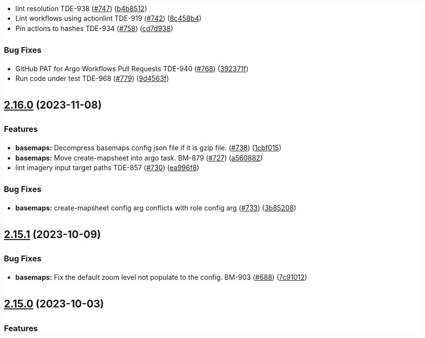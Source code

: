 * lint resolution TDE-938 ([#747](https://github.com/linz/argo-tasks/issues/747)) ([b4b8512](https://github.com/linz/argo-tasks/commit/b4b851208dddcca2a6b2c7419b882914276f9155))
* Lint workflows using actionlint TDE-919 ([#742](https://github.com/linz/argo-tasks/issues/742)) ([8c458b4](https://github.com/linz/argo-tasks/commit/8c458b4a1a1a5c48d6c604e72b3c91f15bbb6949))
* Pin actions to hashes TDE-934 ([#758](https://github.com/linz/argo-tasks/issues/758)) ([cd7d938](https://github.com/linz/argo-tasks/commit/cd7d93829b240b11bc627d35386e1340266cee52))


### Bug Fixes

* GitHub PAT for Argo Workflows Pull Requests TDE-940 ([#768](https://github.com/linz/argo-tasks/issues/768)) ([392371f](https://github.com/linz/argo-tasks/commit/392371f1403c71bc27dd756ae5a9bca640d1b2aa))
* Run code under test TDE-968 ([#779](https://github.com/linz/argo-tasks/issues/779)) ([9d4563f](https://github.com/linz/argo-tasks/commit/9d4563f28d8d704a15552fecfe742978f8214098))

## [2.16.0](https://github.com/linz/argo-tasks/compare/v2.15.1...v2.16.0) (2023-11-08)


### Features

* **basemaps:** Decompress basemaps config json file if it is gzip file. ([#738](https://github.com/linz/argo-tasks/issues/738)) ([1cbf015](https://github.com/linz/argo-tasks/commit/1cbf015c643f6c2637593a87aa1d553c1bb42f09))
* **basemaps:** Move create-mapsheet into argo task. BM-879 ([#727](https://github.com/linz/argo-tasks/issues/727)) ([a560882](https://github.com/linz/argo-tasks/commit/a56088232b91e4514e384f714656ea41dbefe695))
* lint imagery input target paths TDE-857 ([#730](https://github.com/linz/argo-tasks/issues/730)) ([ea996f8](https://github.com/linz/argo-tasks/commit/ea996f8f0263fefdd1b3baaa46d99721774bb6be))


### Bug Fixes

* **basemaps:** create-mapsheet config arg conflicts with role config arg ([#733](https://github.com/linz/argo-tasks/issues/733)) ([3b85208](https://github.com/linz/argo-tasks/commit/3b8520860f2c73848140d6ca1201608ac0ce30f1))

## [2.15.1](https://github.com/linz/argo-tasks/compare/v2.15.0...v2.15.1) (2023-10-09)


### Bug Fixes

* **basemaps:** Fix the default zoom level not populate to the config. BM-903 ([#688](https://github.com/linz/argo-tasks/issues/688)) ([7c91012](https://github.com/linz/argo-tasks/commit/7c910123cbac2be3fd1595ab165a88250ad576a6))

## [2.15.0](https://github.com/linz/argo-tasks/compare/v2.14.1...v2.15.0) (2023-10-03)


### Features
